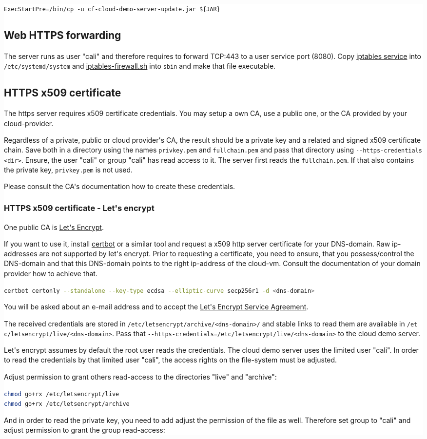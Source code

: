 ```
ExecStartPre=/bin/cp -u cf-cloud-demo-server-update.jar ${JAR}
```

## Web HTTPS forwarding

The server runs as user "cali" and therefore requires to forward TCP:443 to a user service port (8080). Copy [iptables service](./service/iptables.service) into `/etc/systemd/system` and [iptables-firewall.sh](./service/iptables-firewall.sh) into `sbin` and make that file executable.

## HTTPS x509 certificate

The https server requires x509 certificate credentials. You may setup a own CA, use a public one, or the CA provided by your cloud-provider.

Regardless of a private, public or cloud provider's CA, the result should be a private key and a related and signed x509 certificate chain. Save both in a directory using the names `privkey.pem` and `fullchain.pem` and pass that directory using `--https-credentials <dir>`. Ensure, the user "cali" or group "cali" has read access to it. The server first reads the `fullchain.pem`. If that also contains the private key, `privkey.pem` is not used.

Please consult the CA's documentation how to create these credentials.

### HTTPS x509 certificate - Let's encrypt

One public CA is [Let's Encrypt](https://letsencrypt.org/). 

If you want to use it, install [certbot](https://certbot.eff.org/instructions?ws=other&os=ubuntufocal) or a similar tool and request a x509 http server certificate for your DNS-domain. Raw ip-addresses are not supported by let's encrypt. Prior to requesting a certificate, you need to ensure, that you possess/control the DNS-domain and that this DNS-domain points to the right ip-address of the cloud-vm. Consult the documentation of your domain provider how to achieve that.

```sh
certbot certonly --standalone --key-type ecdsa --elliptic-curve secp256r1 -d <dns-domain>
```

You will be asked about an e-mail address and to accept the [Let's Encrypt Service Agreement](https://letsencrypt.org/documents/LE-SA-v1.3-September-21-2022.pdf).

The received credentials are stored in `/etc/letsencrypt/archive/<dns-domain>/` and stable links to read them are available in `/etc/letsencrypt/live/<dns-domain>`. Pass that `--https-credentials=/etc/letsencrypt/live/<dns-domain>` to the cloud demo server.

Let's encrypt assumes by default the root user reads the credentials. The cloud demo server uses the limited user "cali". In order to read the credentials by that limited user "cali", the access rights on the file-system must be adjusted.

Adjust permission to grant others read-access to the directories "live" and "archive":

```sh
chmod go+rx /etc/letsencrypt/live
chmod go+rx /etc/letsencrypt/archive
```

And in order to read the private key, you need to add adjust the permission of the file as well. Therefore set group to "cali" and adjust permission to grant the group read-access:
